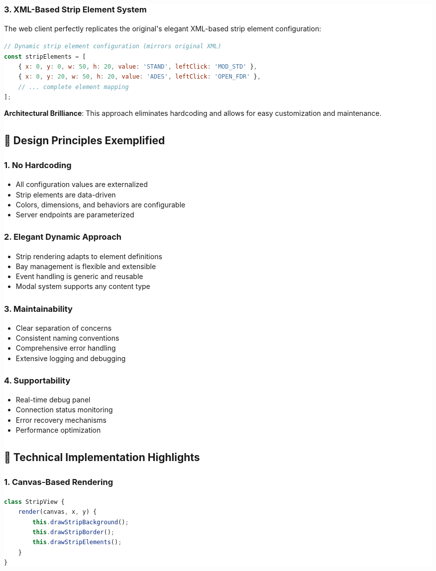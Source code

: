 ### 3. **XML-Based Strip Element System**

The web client perfectly replicates the original's elegant XML-based strip element configuration:

```javascript
// Dynamic strip element configuration (mirrors original XML)
const stripElements = [
    { x: 0, y: 0, w: 50, h: 20, value: 'STAND', leftClick: 'MOD_STD' },
    { x: 0, y: 20, w: 50, h: 20, value: 'ADES', leftClick: 'OPEN_FDR' },
    // ... complete element mapping
];
```

**Architectural Brilliance**: This approach eliminates hardcoding and allows for easy customization and maintenance.

## 🎨 Design Principles Exemplified

### 1. **No Hardcoding**
- All configuration values are externalized
- Strip elements are data-driven
- Colors, dimensions, and behaviors are configurable
- Server endpoints are parameterized

### 2. **Elegant Dynamic Approach**
- Strip rendering adapts to element definitions
- Bay management is flexible and extensible
- Event handling is generic and reusable
- Modal system supports any content type

### 3. **Maintainability**
- Clear separation of concerns
- Consistent naming conventions
- Comprehensive error handling
- Extensive logging and debugging

### 4. **Supportability**
- Real-time debug panel
- Connection status monitoring
- Error recovery mechanisms
- Performance optimization

## 🔧 Technical Implementation Highlights

### 1. **Canvas-Based Rendering**
```javascript
class StripView {
    render(canvas, x, y) {
        this.drawStripBackground();
        this.drawStripBorder();
        this.drawStripElements();
    }
}
```
